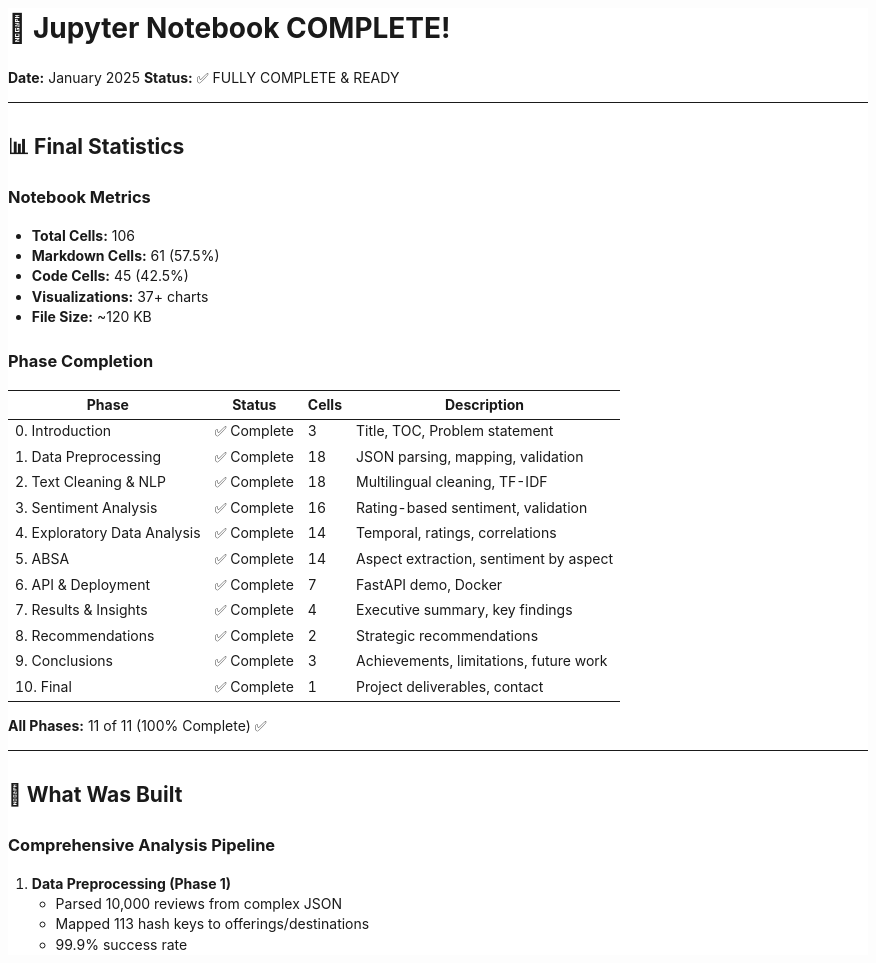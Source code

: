 # 🎉 Jupyter Notebook COMPLETE!
**Date:** January 2025
**Status:** ✅ FULLY COMPLETE & READY

---

## 📊 Final Statistics

### Notebook Metrics
- **Total Cells:** 106
- **Markdown Cells:** 61 (57.5%)
- **Code Cells:** 45 (42.5%)
- **Visualizations:** 37+ charts
- **File Size:** ~120 KB

### Phase Completion
| Phase | Status | Cells | Description |
|-------|--------|-------|-------------|
| 0. Introduction | ✅ Complete | 3 | Title, TOC, Problem statement |
| 1. Data Preprocessing | ✅ Complete | 18 | JSON parsing, mapping, validation |
| 2. Text Cleaning & NLP | ✅ Complete | 18 | Multilingual cleaning, TF-IDF |
| 3. Sentiment Analysis | ✅ Complete | 16 | Rating-based sentiment, validation |
| 4. Exploratory Data Analysis | ✅ Complete | 14 | Temporal, ratings, correlations |
| 5. ABSA | ✅ Complete | 14 | Aspect extraction, sentiment by aspect |
| 6. API & Deployment | ✅ Complete | 7 | FastAPI demo, Docker |
| 7. Results & Insights | ✅ Complete | 4 | Executive summary, key findings |
| 8. Recommendations | ✅ Complete | 2 | Strategic recommendations |
| 9. Conclusions | ✅ Complete | 3 | Achievements, limitations, future work |
| 10. Final | ✅ Complete | 1 | Project deliverables, contact |

**All Phases:** 11 of 11 (100% Complete) ✅

---

## 🎯 What Was Built

### Comprehensive Analysis Pipeline
1. **Data Preprocessing (Phase 1)**
   - Parsed 10,000 reviews from complex JSON
   - Mapped 113 hash keys to offerings/destinations
   - 99.9% success rate

